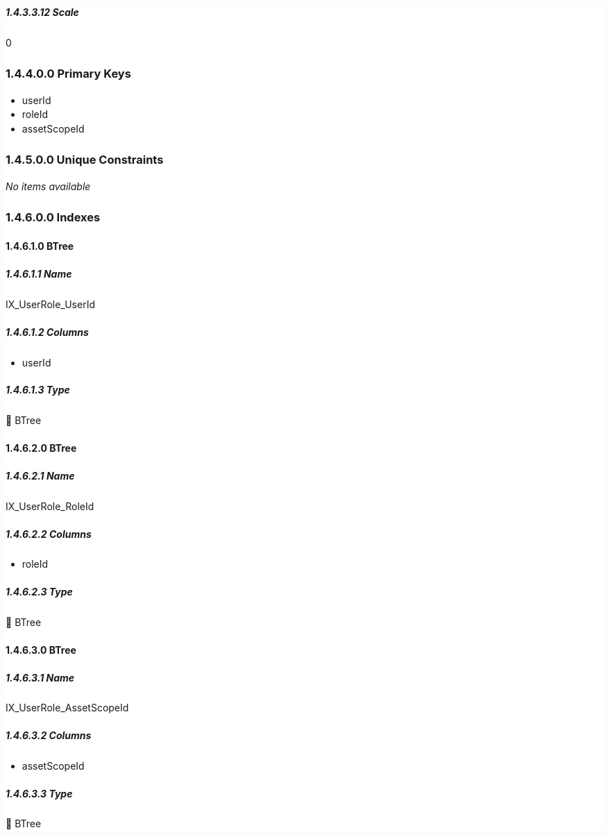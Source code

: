 ##### 1.4.3.3.12 Scale

0

### 1.4.4.0.0 Primary Keys

- userId
- roleId
- assetScopeId

### 1.4.5.0.0 Unique Constraints

*No items available*

### 1.4.6.0.0 Indexes

#### 1.4.6.1.0 BTree

##### 1.4.6.1.1 Name

IX_UserRole_UserId

##### 1.4.6.1.2 Columns

- userId

##### 1.4.6.1.3 Type

🔹 BTree

#### 1.4.6.2.0 BTree

##### 1.4.6.2.1 Name

IX_UserRole_RoleId

##### 1.4.6.2.2 Columns

- roleId

##### 1.4.6.2.3 Type

🔹 BTree

#### 1.4.6.3.0 BTree

##### 1.4.6.3.1 Name

IX_UserRole_AssetScopeId

##### 1.4.6.3.2 Columns

- assetScopeId

##### 1.4.6.3.3 Type

🔹 BTree
